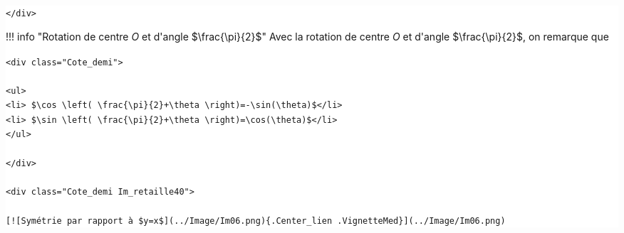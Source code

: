     </div>
 
 

!!! info "Rotation de centre $O$ et d'angle $\frac{\pi}{2}$"
    Avec la rotation de centre $O$ et d'angle $\frac{\pi}{2}$, on remarque que

    <div class="Cote_demi">

    <ul>
    <li> $\cos \left( \frac{\pi}{2}+\theta \right)=-\sin(\theta)$</li>
    <li> $\sin \left( \frac{\pi}{2}+\theta \right)=\cos(\theta)$</li>
    </ul>

    </div>

    <div class="Cote_demi Im_retaille40">

    [![Symétrie par rapport à $y=x$](../Image/Im06.png){.Center_lien .VignetteMed}](../Image/Im06.png)
